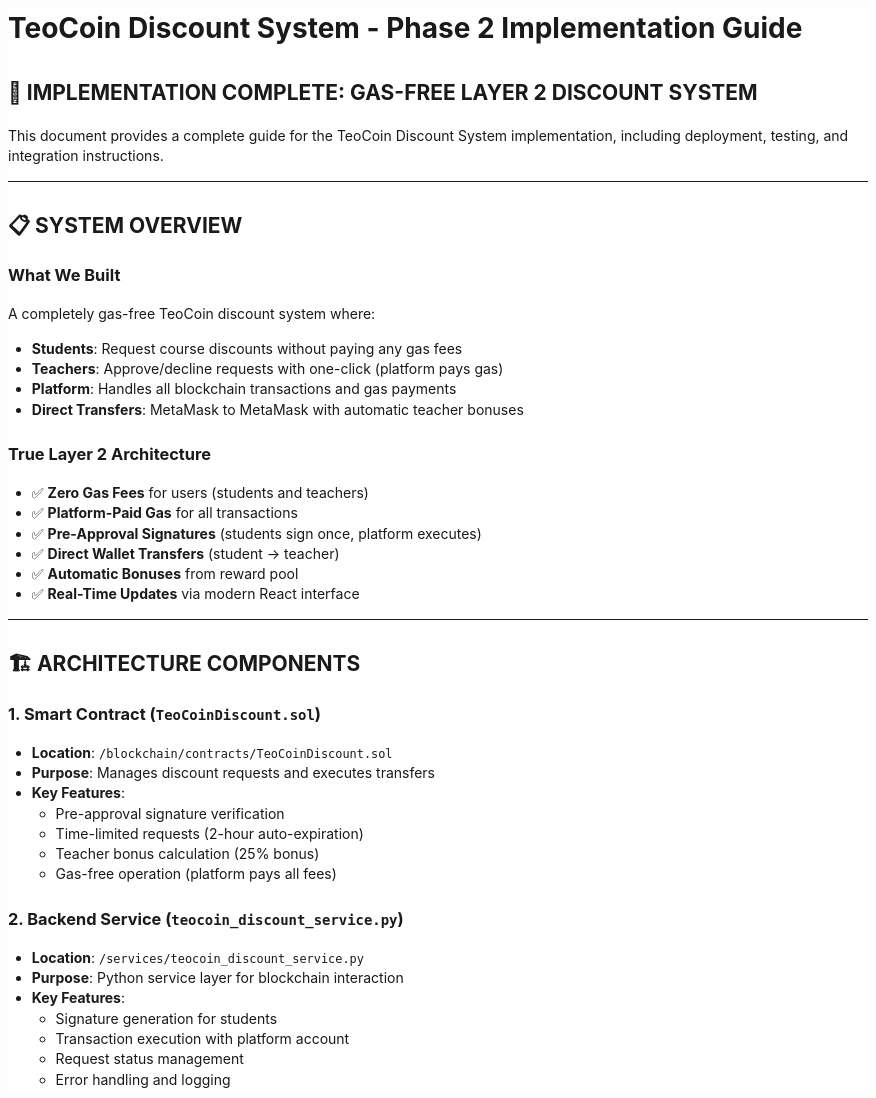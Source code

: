 # TeoCoin Discount System - Phase 2 Implementation Guide

## 🚀 **IMPLEMENTATION COMPLETE: GAS-FREE LAYER 2 DISCOUNT SYSTEM**

This document provides a complete guide for the TeoCoin Discount System implementation, including deployment, testing, and integration instructions.

---

## 📋 **SYSTEM OVERVIEW**

### **What We Built**
A completely gas-free TeoCoin discount system where:
- **Students**: Request course discounts without paying any gas fees
- **Teachers**: Approve/decline requests with one-click (platform pays gas)
- **Platform**: Handles all blockchain transactions and gas payments
- **Direct Transfers**: MetaMask to MetaMask with automatic teacher bonuses

### **True Layer 2 Architecture**
- ✅ **Zero Gas Fees** for users (students and teachers)
- ✅ **Platform-Paid Gas** for all transactions
- ✅ **Pre-Approval Signatures** (students sign once, platform executes)
- ✅ **Direct Wallet Transfers** (student → teacher)
- ✅ **Automatic Bonuses** from reward pool
- ✅ **Real-Time Updates** via modern React interface

---

## 🏗️ **ARCHITECTURE COMPONENTS**

### **1. Smart Contract (`TeoCoinDiscount.sol`)**
- **Location**: `/blockchain/contracts/TeoCoinDiscount.sol`
- **Purpose**: Manages discount requests and executes transfers
- **Key Features**:
  - Pre-approval signature verification
  - Time-limited requests (2-hour auto-expiration)
  - Teacher bonus calculation (25% bonus)
  - Gas-free operation (platform pays all fees)

### **2. Backend Service (`teocoin_discount_service.py`)**
- **Location**: `/services/teocoin_discount_service.py`
- **Purpose**: Python service layer for blockchain interaction
- **Key Features**:
  - Signature generation for students
  - Transaction execution with platform account
  - Request status management
  - Error handling and logging
